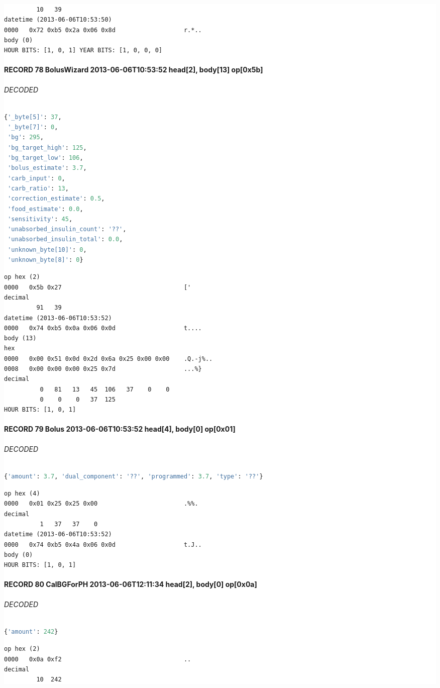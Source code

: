              10   39
    datetime (2013-06-06T10:53:50)
    0000   0x72 0xb5 0x2a 0x06 0x8d                   r.*..
    body (0)
    HOUR BITS: [1, 0, 1] YEAR BITS: [1, 0, 0, 0]
#### RECORD 78 BolusWizard 2013-06-06T10:53:52 head[2], body[13] op[0x5b]
###### DECODED
```python
{'_byte[5]': 37,
 '_byte[7]': 0,
 'bg': 295,
 'bg_target_high': 125,
 'bg_target_low': 106,
 'bolus_estimate': 3.7,
 'carb_input': 0,
 'carb_ratio': 13,
 'correction_estimate': 0.5,
 'food_estimate': 0.0,
 'sensitivity': 45,
 'unabsorbed_insulin_count': '??',
 'unabsorbed_insulin_total': 0.0,
 'unknown_byte[10]': 0,
 'unknown_byte[8]': 0}
```
    op hex (2)
    0000   0x5b 0x27                                  ['
    decimal
             91   39
    datetime (2013-06-06T10:53:52)
    0000   0x74 0xb5 0x0a 0x06 0x0d                   t....
    body (13)
    hex
    0000   0x00 0x51 0x0d 0x2d 0x6a 0x25 0x00 0x00    .Q.-j%..
    0008   0x00 0x00 0x00 0x25 0x7d                   ...%}
    decimal
              0   81   13   45  106   37    0    0
              0    0    0   37  125
    HOUR BITS: [1, 0, 1]
#### RECORD 79 Bolus 2013-06-06T10:53:52 head[4], body[0] op[0x01]
###### DECODED
```python
{'amount': 3.7, 'dual_component': '??', 'programmed': 3.7, 'type': '??'}
```
    op hex (4)
    0000   0x01 0x25 0x25 0x00                        .%%.
    decimal
              1   37   37    0
    datetime (2013-06-06T10:53:52)
    0000   0x74 0xb5 0x4a 0x06 0x0d                   t.J..
    body (0)
    HOUR BITS: [1, 0, 1]
#### RECORD 80 CalBGForPH 2013-06-06T12:11:34 head[2], body[0] op[0x0a]
###### DECODED
```python
{'amount': 242}
```
    op hex (2)
    0000   0x0a 0xf2                                  ..
    decimal
             10  242